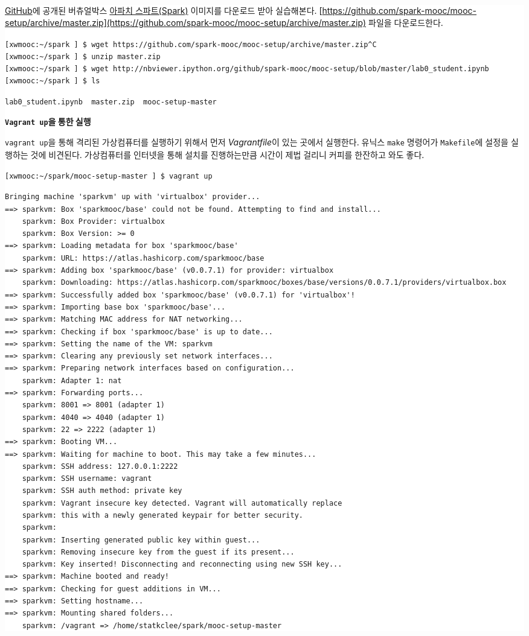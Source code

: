 [GitHub](https://github.com/)에 공개된 버츄얼박스 [아파치 스파트(Spark)](https://spark.apache.org/) 이미지를 다운로드 받아 실습해본다. [https://github.com/spark-mooc/mooc-setup/archive/master.zip](https://github.com/spark-mooc/mooc-setup/archive/master.zip) 파일을 다운로드한다.

~~~ {.input}
[xwmooc:~/spark ] $ wget https://github.com/spark-mooc/mooc-setup/archive/master.zip^C
[xwmooc:~/spark ] $ unzip master.zip 
[xwmooc:~/spark ] $ wget http://nbviewer.ipython.org/github/spark-mooc/mooc-setup/blob/master/lab0_student.ipynb
[xwmooc:~/spark ] $ ls
~~~
~~~ {.output}
lab0_student.ipynb  master.zip  mooc-setup-master
~~~

**`Vagrant up`을 통한 실행**

`vagrant up`을 통해 격리된 가상컴퓨터를 실행하기 위해서 먼저 *Vagrantfile*이 있는 곳에서 실행한다. 유닉스 `make` 명령어가 `Makefile`에 설정을 실행하는 것에 비견된다. 가상컴퓨터를 인터넷을 통해 설치를 진행하는만큼 시간이 제법 걸리니 커피를 한잔하고 와도 좋다.

~~~ {.input}
[xwmooc:~/spark/mooc-setup-master ] $ vagrant up
~~~
~~~ {.output}
Bringing machine 'sparkvm' up with 'virtualbox' provider...
==> sparkvm: Box 'sparkmooc/base' could not be found. Attempting to find and install...
    sparkvm: Box Provider: virtualbox
    sparkvm: Box Version: >= 0
==> sparkvm: Loading metadata for box 'sparkmooc/base'
    sparkvm: URL: https://atlas.hashicorp.com/sparkmooc/base
==> sparkvm: Adding box 'sparkmooc/base' (v0.0.7.1) for provider: virtualbox
    sparkvm: Downloading: https://atlas.hashicorp.com/sparkmooc/boxes/base/versions/0.0.7.1/providers/virtualbox.box
==> sparkvm: Successfully added box 'sparkmooc/base' (v0.0.7.1) for 'virtualbox'!
==> sparkvm: Importing base box 'sparkmooc/base'...
==> sparkvm: Matching MAC address for NAT networking...
==> sparkvm: Checking if box 'sparkmooc/base' is up to date...
==> sparkvm: Setting the name of the VM: sparkvm
==> sparkvm: Clearing any previously set network interfaces...
==> sparkvm: Preparing network interfaces based on configuration...
    sparkvm: Adapter 1: nat
==> sparkvm: Forwarding ports...
    sparkvm: 8001 => 8001 (adapter 1)
    sparkvm: 4040 => 4040 (adapter 1)
    sparkvm: 22 => 2222 (adapter 1)
==> sparkvm: Booting VM...
==> sparkvm: Waiting for machine to boot. This may take a few minutes...
    sparkvm: SSH address: 127.0.0.1:2222
    sparkvm: SSH username: vagrant
    sparkvm: SSH auth method: private key
    sparkvm: Vagrant insecure key detected. Vagrant will automatically replace
    sparkvm: this with a newly generated keypair for better security.
    sparkvm: 
    sparkvm: Inserting generated public key within guest...
    sparkvm: Removing insecure key from the guest if its present...
    sparkvm: Key inserted! Disconnecting and reconnecting using new SSH key...
==> sparkvm: Machine booted and ready!
==> sparkvm: Checking for guest additions in VM...
==> sparkvm: Setting hostname...
==> sparkvm: Mounting shared folders...
    sparkvm: /vagrant => /home/statkclee/spark/mooc-setup-master
~~~
